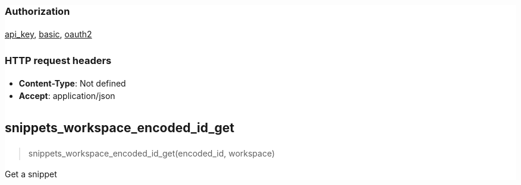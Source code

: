 ### Authorization

[api_key](../README.md#api_key), [basic](../README.md#basic), [oauth2](../README.md#oauth2)

### HTTP request headers

- **Content-Type**: Not defined
- **Accept**: application/json


## snippets_workspace_encoded_id_get

> <Snippet> snippets_workspace_encoded_id_get(encoded_id, workspace)

Get a snippet
